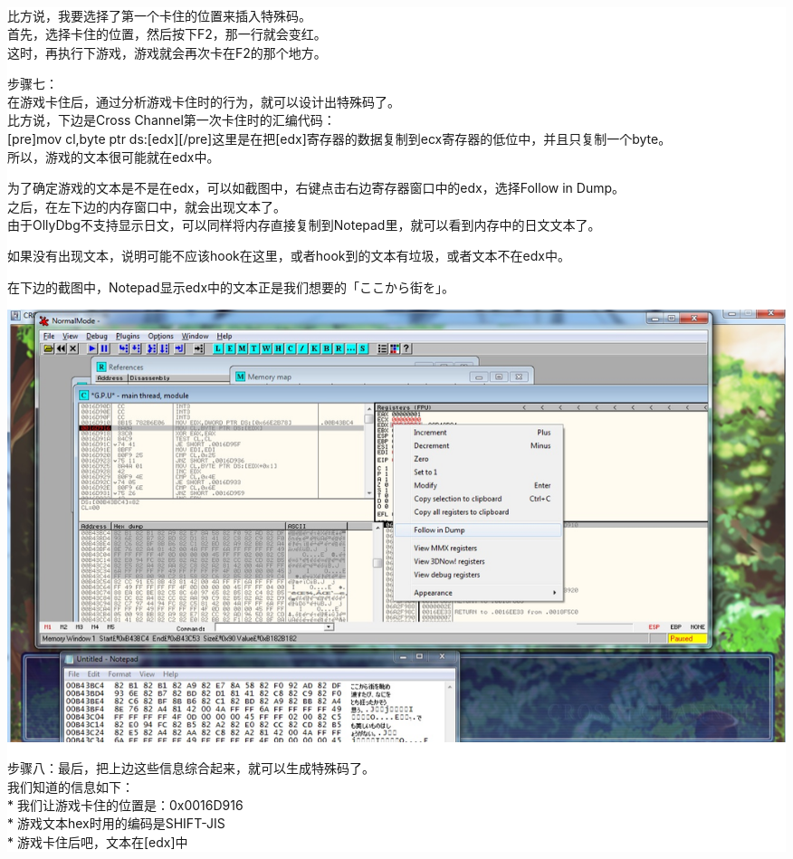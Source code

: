 比方说，我要选择了第一个卡住的位置来插入特殊码。  
首先，选择卡住的位置，然后按下F2，那一行就会变红。  
这时，再执行下游戏，游戏就会再次卡在F2的那个地方。  
  
  
  
  
步骤七：  
在游戏卡住后，通过分析游戏卡住时的行为，就可以设计出特殊码了。  
比方说，下边是Cross Channel第一次卡住时的汇编代码：  
[pre]mov cl,byte ptr
ds:[edx][/pre]这里是在把[edx]寄存器的数据复制到ecx寄存器的低位中，并且只复制一个byte。  
所以，游戏的文本很可能就在edx中。  
  
为了确定游戏的文本是不是在edx，可以如截图中，右键点击右边寄存器窗口中的edx，选择Follow
in Dump。  
之后，在左下边的内存窗口中，就会出现文本了。  
由于OllyDbg不支持显示日文，可以同样将内存直接复制到Notepad里，就可以看到内存中的日文文本了。  
  
如果没有出现文本，说明可能不应该hook在这里，或者hook到的文本有垃圾，或者文本不在edx中。  
  
在下边的截图中，Notepad显示edx中的文本正是我们想要的「ここから街を」。  
  
  


![556](media/5d8ce231cb123ff01a8b57a473efc077.jpg)

  
步骤八：最后，把上边这些信息综合起来，就可以生成特殊码了。  
我们知道的信息如下：  
\* 我们让游戏卡住的位置是：0x0016D916  
\* 游戏文本hex时用的编码是SHIFT-JIS  
\* 游戏卡住后吧，文本在[edx]中  
  